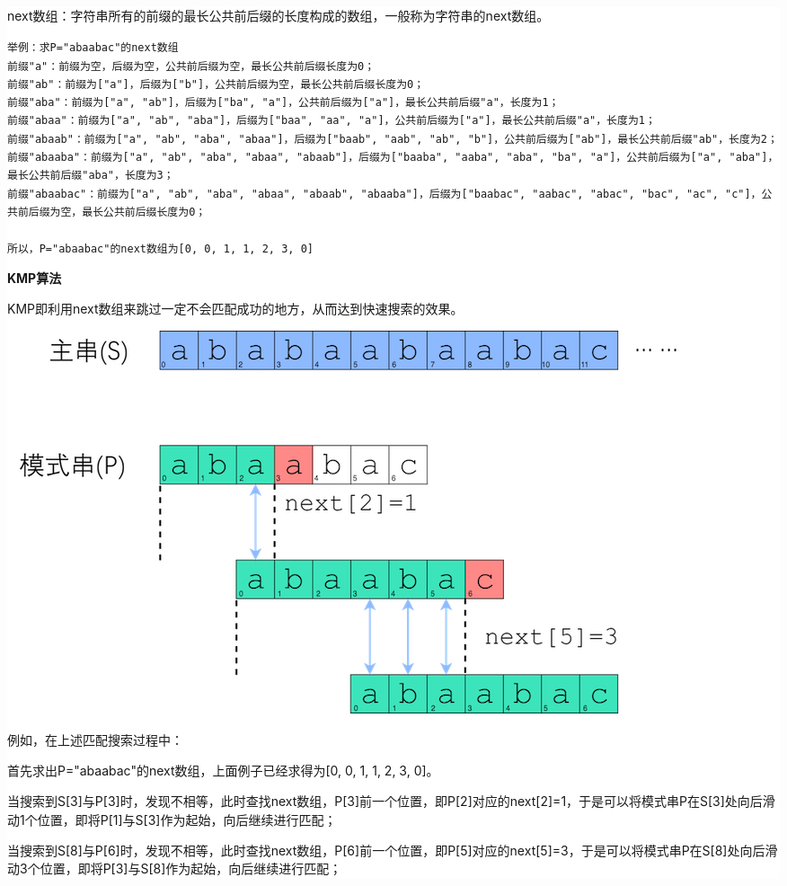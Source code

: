 next数组：字符串所有的前缀的最长公共前后缀的长度构成的数组，一般称为字符串的next数组。

```
举例：求P="abaabac"的next数组
前缀"a"：前缀为空，后缀为空，公共前后缀为空，最长公共前后缀长度为0；
前缀"ab"：前缀为["a"]，后缀为["b"]，公共前后缀为空，最长公共前后缀长度为0；
前缀"aba"：前缀为["a", "ab"]，后缀为["ba", "a"]，公共前后缀为["a"]，最长公共前后缀"a"，长度为1；
前缀"abaa"：前缀为["a", "ab", "aba"]，后缀为["baa", "aa", "a"]，公共前后缀为["a"]，最长公共前后缀"a"，长度为1；
前缀"abaab"：前缀为["a", "ab", "aba", "abaa"]，后缀为["baab", "aab", "ab", "b"]，公共前后缀为["ab"]，最长公共前后缀"ab"，长度为2；
前缀"abaaba"：前缀为["a", "ab", "aba", "abaa", "abaab"]，后缀为["baaba", "aaba", "aba", "ba", "a"]，公共前后缀为["a", "aba"]，最长公共前后缀"aba"，长度为3；
前缀"abaabac"：前缀为["a", "ab", "aba", "abaa", "abaab", "abaaba"]，后缀为["baabac", "aabac", "abac", "bac", "ac", "c"]，公共前后缀为空，最长公共前后缀长度为0；

所以，P="abaabac"的next数组为[0, 0, 1, 1, 2, 3, 0]
```

**KMP算法**

KMP即利用next数组来跳过一定不会匹配成功的地方，从而达到快速搜索的效果。

![](assets/02字符串/字符串搜索KMP算法.png)

例如，在上述匹配搜索过程中：

首先求出P="abaabac"的next数组，上面例子已经求得为[0, 0, 1, 1, 2, 3, 0]。

当搜索到S[3]与P[3]时，发现不相等，此时查找next数组，P[3]前一个位置，即P[2]对应的next[2]=1，于是可以将模式串P在S[3]处向后滑动1个位置，即将P[1]与S[3]作为起始，向后继续进行匹配；

当搜索到S[8]与P[6]时，发现不相等，此时查找next数组，P[6]前一个位置，即P[5]对应的next[5]=3，于是可以将模式串P在S[8]处向后滑动3个位置，即将P[3]与S[8]作为起始，向后继续进行匹配；
